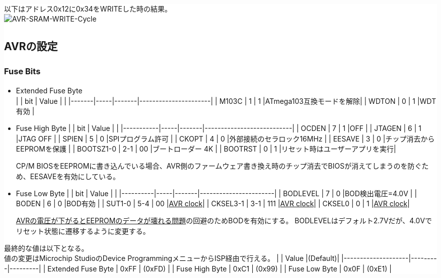 以下はアドレス0x12に0x34をWRITEした時の結果。  
  ![AVR-SRAM-WRITE-Cycle](Fig/AVR-SRAM-WRITE.png)

## AVRの設定
### Fuse Bits
* Extended Fuse Byte  
    |       | bit | Value |                      |
    |-------|-----|-------|----------------------|
    | M103C |  1  |   1   |ATmega103互換モードを解除|
    | WDTON |  0  |   1   |WDT有効                |

* Fuse High Byte
    |           | bit | Value |                           |
    |-----------|-----|-------|---------------------------|
    | OCDEN     |  7  |   1   |OFF                        |
    | JTAGEN    |  6  |   1   |JTAG OFF                   |
    | SPIEN     |  5  |   0   |SPIプログラム許可           |
    | CKOPT     |  4  |   0   |外部接続のセラロック16MHz    |
    | EESAVE    |  3  |   0   |チップ消去からEEPROMを保護   |
    | BOOTSZ1-0 | 2-1 |   00  |ブートローダー 4K           |
    | BOOTRST   |  0  |   1   |リセット時はユーザーアプリを実行|

    CP/M BIOSをEEPROMに書き込んでいる場合、AVR側のファームウェア書き換え時のチップ消去でBIOSが消えてしまうのを防ぐため、EESAVEを有効にしている。

* Fuse Low Byte
    |          | bit | Value |                       |
    |----------|-----|-------|-----------------------|
    | BODLEVEL |  7  |  0    |BOD検出電圧=4.0V        |
    | BODEN    |  6  |  0    |BOD有効                |
    | SUT1-0   | 5-4 |  00   |[AVR clock](#avr-clock)|
    | CKSEL3-1 | 3-1 |  111  |[AVR clock](#avr-clock)|
    | CKSEL0   |  0  |  1    |[AVR clock](#avr-clock)|

    [AVRの電圧が下がるとEEPROMのデータが壊れる問題](https://microchip.my.site.com/s/article/Prevent-EEPROM-corruption)の回避のためBODを有効にする。
    BODLEVELはデフォルト2.7Vだが、4.0Vでリセット状態に遷移するように変更する。

最終的な値は以下となる。  
値の変更はMicrochip StudioのDevice ProgrammingメニューからISP経由で行える。
|                    |  Value  |(Default)|
|--------------------|---------|---------|
| Extended Fuse Byte |  0xFF   | (0xFD)  |
| Fuse High Byte     |  0xC1   | (0x99)  |
| Fuse Low  Byte     |  0x0F   | (0xE1)  |
